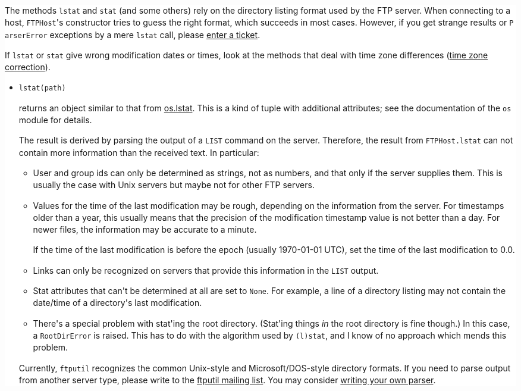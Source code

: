 The methods `lstat` and `stat` (and some others) rely on the directory
listing format used by the FTP server. When connecting to a host,
`FTPHost`'s constructor tries to guess the right format, which succeeds
in most cases. However, if you get strange results or `ParserError`
exceptions by a mere `lstat` call, please [enter a
ticket](https://ftputil.sschwarzer.net/issuetrackernotes).

If `lstat` or `stat` give wrong modification dates or times, look at the
methods that deal with time zone differences ([time zone
correction](#time-zone-correction)).

<a id="FTPHost.lstat"></a>

-   `lstat(path)`

    returns an object similar to that from
    [os.lstat](https://docs.python.org/library/os.html#os.lstat). This
    is a kind of tuple with additional attributes; see the documentation
    of the `os` module for details.

    The result is derived by parsing the output of a `LIST` command on
    the server. Therefore, the result from `FTPHost.lstat` can not
    contain more information than the received text. In particular:

    -   User and group ids can only be determined as strings, not as
        numbers, and that only if the server supplies them. This is
        usually the case with Unix servers but maybe not for other FTP
        servers.

    -   Values for the time of the last modification may be rough,
        depending on the information from the server. For timestamps
        older than a year, this usually means that the precision of the
        modification timestamp value is not better than a day. For newer
        files, the information may be accurate to a minute.

        If the time of the last modification is before the epoch
        (usually 1970-01-01 UTC), set the time of the last modification
        to 0.0.

    -   Links can only be recognized on servers that provide this
        information in the `LIST` output.

    -   Stat attributes that can't be determined at all are set to
        `None`. For example, a line of a directory listing may not
        contain the date/time of a directory's last modification.

    -   There's a special problem with stat'ing the root directory.
        (Stat'ing things *in* the root directory is fine though.) In
        this case, a `RootDirError` is raised. This has to do with the
        algorithm used by `(l)stat`, and I know of no approach which
        mends this problem.

    Currently, `ftputil` recognizes the common Unix-style and
    Microsoft/DOS-style directory formats. If you need to parse output
    from another server type, please write to the [ftputil mailing
    list](https://ftputil.sschwarzer.net/mailinglist). You may consider
    [writing your own parser](#writing-directory-parsers).
